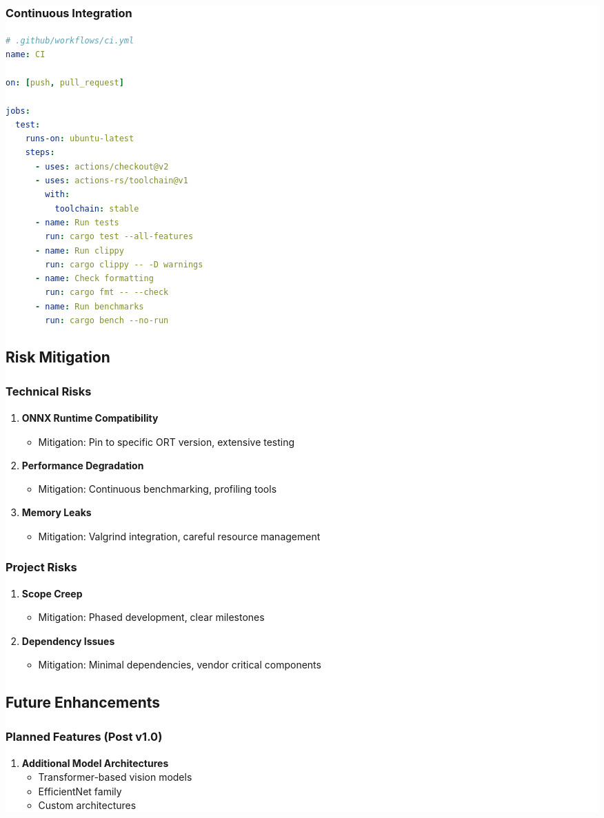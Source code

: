 ### Continuous Integration

```yaml
# .github/workflows/ci.yml
name: CI

on: [push, pull_request]

jobs:
  test:
    runs-on: ubuntu-latest
    steps:
      - uses: actions/checkout@v2
      - uses: actions-rs/toolchain@v1
        with:
          toolchain: stable
      - name: Run tests
        run: cargo test --all-features
      - name: Run clippy
        run: cargo clippy -- -D warnings
      - name: Check formatting
        run: cargo fmt -- --check
      - name: Run benchmarks
        run: cargo bench --no-run
```

## Risk Mitigation

### Technical Risks

1. **ONNX Runtime Compatibility**
   - Mitigation: Pin to specific ORT version, extensive testing
   
2. **Performance Degradation**
   - Mitigation: Continuous benchmarking, profiling tools
   
3. **Memory Leaks**
   - Mitigation: Valgrind integration, careful resource management

### Project Risks

1. **Scope Creep**
   - Mitigation: Phased development, clear milestones
   
2. **Dependency Issues**
   - Mitigation: Minimal dependencies, vendor critical components

## Future Enhancements

### Planned Features (Post v1.0)

1. **Additional Model Architectures**
   - Transformer-based vision models
   - EfficientNet family
   - Custom architectures
